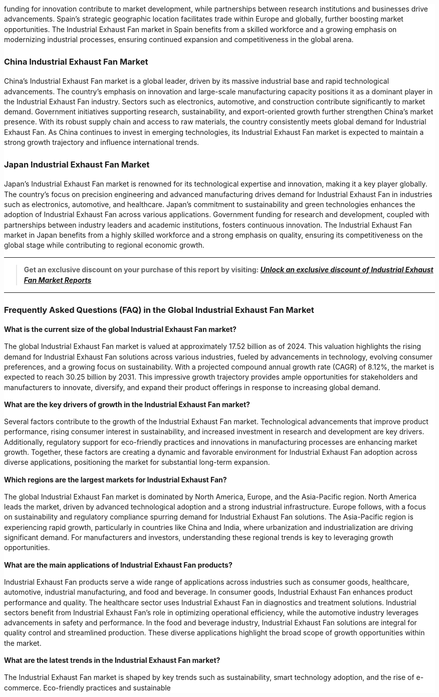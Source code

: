 funding for innovation contribute to market development, while partnerships between research institutions and businesses drive advancements. Spain&rsquo;s strategic geographic location facilitates trade within Europe and globally, further boosting market opportunities. The Industrial Exhaust Fan market in Spain benefits from a skilled workforce and a growing emphasis on modernizing industrial processes, ensuring continued expansion and competitiveness in the global arena.</p><h3>China Industrial Exhaust Fan Market</h3><p>China&rsquo;s Industrial Exhaust Fan market is a global leader, driven by its massive industrial base and rapid technological advancements. The country&rsquo;s emphasis on innovation and large-scale manufacturing capacity positions it as a dominant player in the Industrial Exhaust Fan industry. Sectors such as electronics, automotive, and construction contribute significantly to market demand. Government initiatives supporting research, sustainability, and export-oriented growth further strengthen China&rsquo;s market presence. With its robust supply chain and access to raw materials, the country consistently meets global demand for Industrial Exhaust Fan. As China continues to invest in emerging technologies, its Industrial Exhaust Fan market is expected to maintain a strong growth trajectory and influence international trends.</p><h3>Japan Industrial Exhaust Fan Market</h3><p>Japan&rsquo;s Industrial Exhaust Fan market is renowned for its technological expertise and innovation, making it a key player globally. The country&rsquo;s focus on precision engineering and advanced manufacturing drives demand for Industrial Exhaust Fan in industries such as electronics, automotive, and healthcare. Japan&rsquo;s commitment to sustainability and green technologies enhances the adoption of Industrial Exhaust Fan across various applications. Government funding for research and development, coupled with partnerships between industry leaders and academic institutions, fosters continuous innovation. The Industrial Exhaust Fan market in Japan benefits from a highly skilled workforce and a strong emphasis on quality, ensuring its competitiveness on the global stage while contributing to regional economic growth.</p><hr /><blockquote><p><strong>Get an exclusive discount on your purchase of this report by visiting: <em><a href="://marketresearchpulse.com/ask-for-discount/67775?utm_source=Github&amp;utm_medium=029">Unlock an exclusive discount of Industrial Exhaust Fan Market Reports</a></em>&nbsp;</strong></p></blockquote><hr /><h3>Frequently Asked Questions (FAQ) in the Global Industrial Exhaust Fan Market</h3><p><strong>What is the current size of the global Industrial Exhaust Fan market?</strong></p><p>The global Industrial Exhaust Fan market is valued at approximately 17.52 billion as of 2024. This valuation highlights the rising demand for Industrial Exhaust Fan solutions across various industries, fueled by advancements in technology, evolving consumer preferences, and a growing focus on sustainability. With a projected compound annual growth rate (CAGR) of 8.12%, the market is expected to reach 30.25 billion by 2031. This impressive growth trajectory provides ample opportunities for stakeholders and manufacturers to innovate, diversify, and expand their product offerings in response to increasing global demand.</p><p><strong>What are the key drivers of growth in the Industrial Exhaust Fan market?</strong></p><p>Several factors contribute to the growth of the Industrial Exhaust Fan market. Technological advancements that improve product performance, rising consumer interest in sustainability, and increased investment in research and development are key drivers. Additionally, regulatory support for eco-friendly practices and innovations in manufacturing processes are enhancing market growth. Together, these factors are creating a dynamic and favorable environment for Industrial Exhaust Fan adoption across diverse applications, positioning the market for substantial long-term expansion.</p><p><strong>Which regions are the largest markets for Industrial Exhaust Fan?</strong></p><p>The global Industrial Exhaust Fan market is dominated by North America, Europe, and the Asia-Pacific region. North America leads the market, driven by advanced technological adoption and a strong industrial infrastructure. Europe follows, with a focus on sustainability and regulatory compliance spurring demand for Industrial Exhaust Fan solutions. The Asia-Pacific region is experiencing rapid growth, particularly in countries like China and India, where urbanization and industrialization are driving significant demand. For manufacturers and investors, understanding these regional trends is key to leveraging growth opportunities.</p><p><strong>What are the main applications of Industrial Exhaust Fan products?</strong></p><p>Industrial Exhaust Fan products serve a wide range of applications across industries such as consumer goods, healthcare, automotive, industrial manufacturing, and food and beverage. In consumer goods, Industrial Exhaust Fan enhances product performance and quality. The healthcare sector uses Industrial Exhaust Fan in diagnostics and treatment solutions. Industrial sectors benefit from Industrial Exhaust Fan&rsquo;s role in optimizing operational efficiency, while the automotive industry leverages advancements in safety and performance. In the food and beverage industry, Industrial Exhaust Fan solutions are integral for quality control and streamlined production. These diverse applications highlight the broad scope of growth opportunities within the market.</p><p><strong>What are the latest trends in the Industrial Exhaust Fan market?</strong></p><p>The Industrial Exhaust Fan market is shaped by key trends such as sustainability, smart technology adoption, and the rise of e-commerce. Eco-friendly practices and sustainable